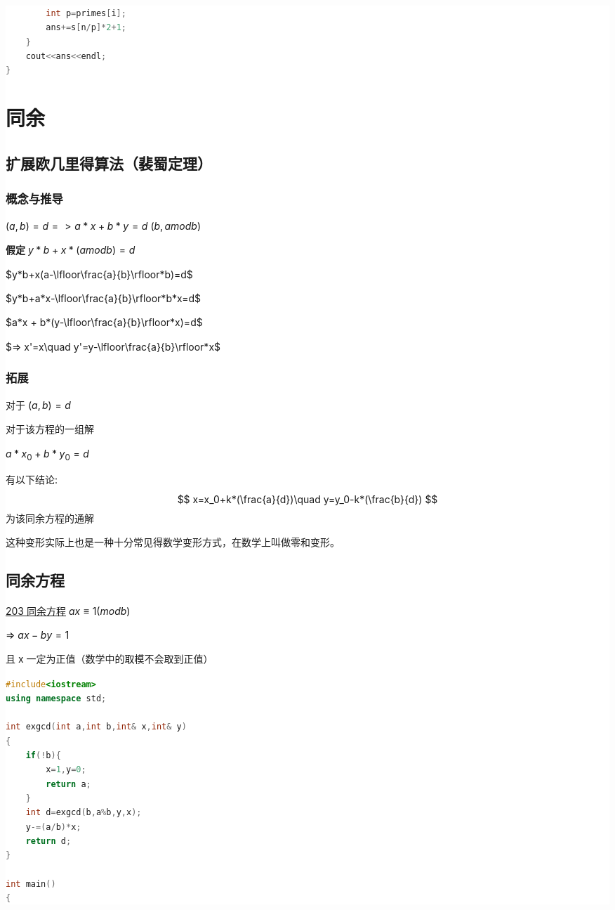 ```c++
        int p=primes[i];
        ans+=s[n/p]*2+1;
    }
    cout<<ans<<endl;
}		
```

# 同余

## 扩展欧几里得算法（裴蜀定理）

### 概念与推导

$(a,b)=d => a * x +b * y = d$   $(b,a mod b)$

**假定** $y * b + x * (a mod b) =d$

$y*b+x(a-\lfloor\frac{a}{b}\rfloor*b)=d$

$y*b+a*x-\lfloor\frac{a}{b}\rfloor*b*x=d$

$a*x + b*(y-\lfloor\frac{a}{b}\rfloor*x)=d$

$=> x'=x\quad y'=y-\lfloor\frac{a}{b}\rfloor*x$

### 拓展

对于 $(a,b)=d$

对于该方程的一组解

$a*x_0+b*y_0=d$

有以下结论:
$$
x=x_0+k*(\frac{a}{d})\quad y=y_0-k*(\frac{b}{d})
$$
为该同余方程的通解

这种变形实际上也是一种十分常见得数学变形方式，在数学上叫做零和变形。

## 同余方程

[203 同余方程](https://www.acwing.com/problem/content/205/)
$ax≡1(modb)$

=> $ax-by=1$

且 x 一定为正值（数学中的取模不会取到正值）

```c++
#include<iostream>
using namespace std;

int exgcd(int a,int b,int& x,int& y)
{
    if(!b){
        x=1,y=0;
        return a;
    }
    int d=exgcd(b,a%b,y,x);
    y-=(a/b)*x;
    return d;
}

int main()
{
```